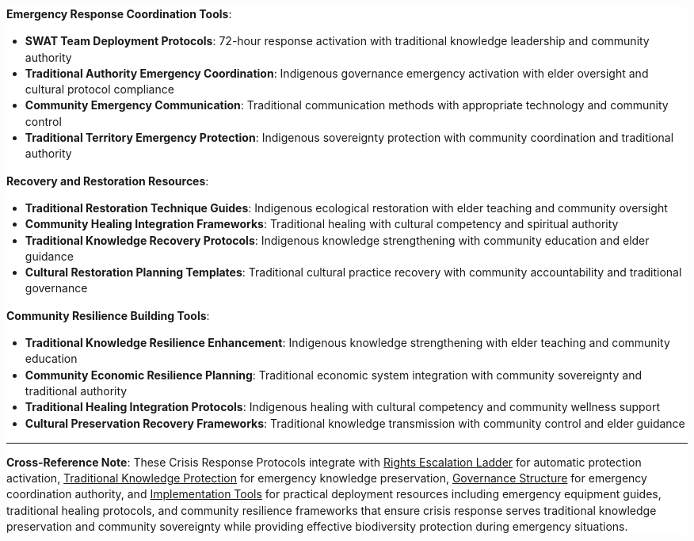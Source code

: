 **Emergency Response Coordination Tools**:
- **SWAT Team Deployment Protocols**: 72-hour response activation with traditional knowledge leadership and community authority
- **Traditional Authority Emergency Coordination**: Indigenous governance emergency activation with elder oversight and cultural protocol compliance
- **Community Emergency Communication**: Traditional communication methods with appropriate technology and community control
- **Traditional Territory Emergency Protection**: Indigenous sovereignty protection with community coordination and traditional authority

**Recovery and Restoration Resources**:
- **Traditional Restoration Technique Guides**: Indigenous ecological restoration with elder teaching and community oversight
- **Community Healing Integration Frameworks**: Traditional healing with cultural competency and spiritual authority
- **Traditional Knowledge Recovery Protocols**: Indigenous knowledge strengthening with community education and elder guidance
- **Cultural Restoration Planning Templates**: Traditional cultural practice recovery with community accountability and traditional governance

**Community Resilience Building Tools**:
- **Traditional Knowledge Resilience Enhancement**: Indigenous knowledge strengthening with elder teaching and community education
- **Community Economic Resilience Planning**: Traditional economic system integration with community sovereignty and traditional authority
- **Traditional Healing Integration Protocols**: Indigenous healing with cultural competency and community wellness support
- **Cultural Preservation Recovery Frameworks**: Traditional knowledge transmission with community control and elder guidance

---

**Cross-Reference Note**: These Crisis Response Protocols integrate with [Rights Escalation Ladder](/framework/docs/implementation/biodiversity#rights-escalation-ladder-framework) for automatic protection activation, [Traditional Knowledge Protection](/framework/docs/implementation/biodiversity#traditional-knowledge-protection-repatriation) for emergency knowledge preservation, [Governance Structure](/framework/docs/implementation/biodiversity#04-governance-structure) for emergency coordination authority, and [Implementation Tools](/framework/docs/implementation/biodiversity#12-implementation-tools) for practical deployment resources including emergency equipment guides, traditional healing protocols, and community resilience frameworks that ensure crisis response serves traditional knowledge preservation and community sovereignty while providing effective biodiversity protection during emergency situations.